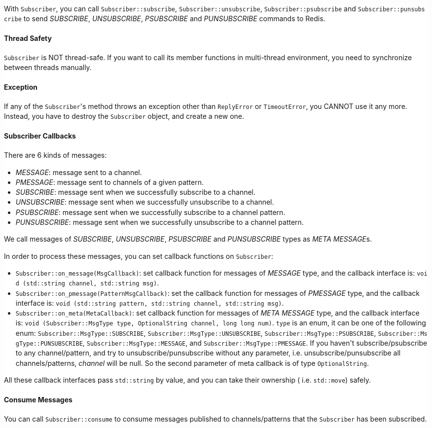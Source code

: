 With `Subscriber`, you can
call `Subscriber::subscribe`, `Subscriber::unsubscribe`, `Subscriber::psubscribe`
and `Subscriber::punsubscribe` to send *SUBSCRIBE*, *UNSUBSCRIBE*, *PSUBSCRIBE* and *PUNSUBSCRIBE*
commands to Redis.

#### Thread Safety

`Subscriber` is NOT thread-safe. If you want to call its member functions in multi-thread
environment, you need to synchronize between threads manually.

#### Exception

If any of the `Subscriber`'s method throws an exception other than `ReplyError` or `TimeoutError`,
you CANNOT use it any more. Instead, you have to destroy the `Subscriber` object, and create a new
one.

#### Subscriber Callbacks

There are 6 kinds of messages:

- *MESSAGE*: message sent to a channel.
- *PMESSAGE*: message sent to channels of a given pattern.
- *SUBSCRIBE*: message sent when we successfully subscribe to a channel.
- *UNSUBSCRIBE*: message sent when we successfully unsubscribe to a channel.
- *PSUBSCRIBE*: message sent when we successfully subscribe to a channel pattern.
- *PUNSUBSCRIBE*: message sent when we successfully unsubscribe to a channel pattern.

We call messages of *SUBSCRIBE*, *UNSUBSCRIBE*, *PSUBSCRIBE* and *PUNSUBSCRIBE* types as *META
MESSAGE*s.

In order to process these messages, you can set callback functions on `Subscriber`:

- `Subscriber::on_message(MsgCallback)`: set callback function for messages of *MESSAGE* type, and
  the callback interface is: `void (std::string channel, std::string msg)`.
- `Subscriber::on_pmessage(PatternMsgCallback)`: set the callback function for messages of
  *PMESSAGE* type, and the callback interface
  is: `void (std::string pattern, std::string channel, std::string msg)`.
- `Subscriber::on_meta(MetaCallback)`: set callback function for messages of *META MESSAGE* type,
  and the callback interface
  is: `void (Subscriber::MsgType type, OptionalString channel, long long num)`. `type` is an enum,
  it can be one of the following
  enum: `Subscriber::MsgType::SUBSCRIBE`, `Subscriber::MsgType::UNSUBSCRIBE`, `Subscriber::MsgType::PSUBSCRIBE`, `Subscriber::MsgType::PUNSUBSCRIBE`, `Subscriber::MsgType::MESSAGE`,
  and `Subscriber::MsgType::PMESSAGE`. If you haven't subscribe/psubscribe to any channel/pattern,
  and try to unsubscribe/punsubscribe without any parameter, i.e. unsubscribe/punsubscribe all
  channels/patterns, *channel* will be null. So the second parameter of meta callback is of
  type `OptionalString`.

All these callback interfaces pass `std::string` by value, and you can take their ownership (
i.e. `std::move`) safely.

#### Consume Messages

You can call `Subscriber::consume` to consume messages published to channels/patterns that
the `Subscriber` has been subscribed.
